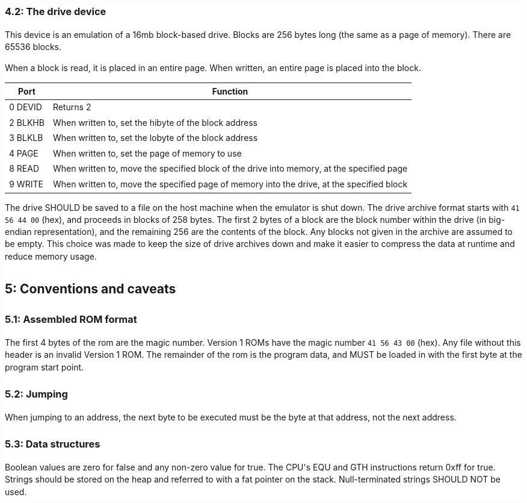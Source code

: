 ### 4.2: The drive device 

This device is an emulation of a 16mb block-based drive. Blocks are 256 bytes long (the same as a page of memory). There are 65536 blocks.

When a block is read, it is placed in an entire page. When written, an entire page is placed into the block.

|Port|Function|
|---|---|
|0 DEVID|Returns 2|
|2 BLKHB|When written to, set the hibyte of the block address|
|3 BLKLB|When written to, set the lobyte of the block address|
|4 PAGE|When written to, set the page of memory to use|
|8 READ|When written to, move the specified block of the drive into memory, at the specified page|
|9 WRITE|When written to, move the specified page of memory into the drive, at the specified block|

The drive SHOULD be saved to a file on the host machine when the emulator is shut down. The drive archive format starts with `41 56 44 00` (hex), and proceeds in blocks of 258 bytes. The first 2 bytes of a block are the block number within the drive (in big-endian representation), and the remaining 256 are the contents of the block. Any blocks not given in the archive are assumed to be empty. This choice was made to keep the size of drive archives down and make it easier to compress the data at runtime and reduce memory usage.

## 5: Conventions and caveats

### 5.1: Assembled ROM format

The first 4 bytes of the rom are the magic number. Version 1 ROMs have the magic number `41 56 43 00` (hex). Any file without this header is an invalid Version 1 ROM. The remainder of the rom is the program data, and MUST be loaded in with the first byte at the program start point.

### 5.2: Jumping

When jumping to an address, the next byte to be executed must be the byte at that address, not the next address.

### 5.3: Data structures

Boolean values are zero for false and any non-zero value for true. The CPU's EQU and GTH instructions return 0xff for true. Strings should be stored on the heap and referred to with a fat pointer on the stack. Null-terminated strings SHOULD NOT be used.
